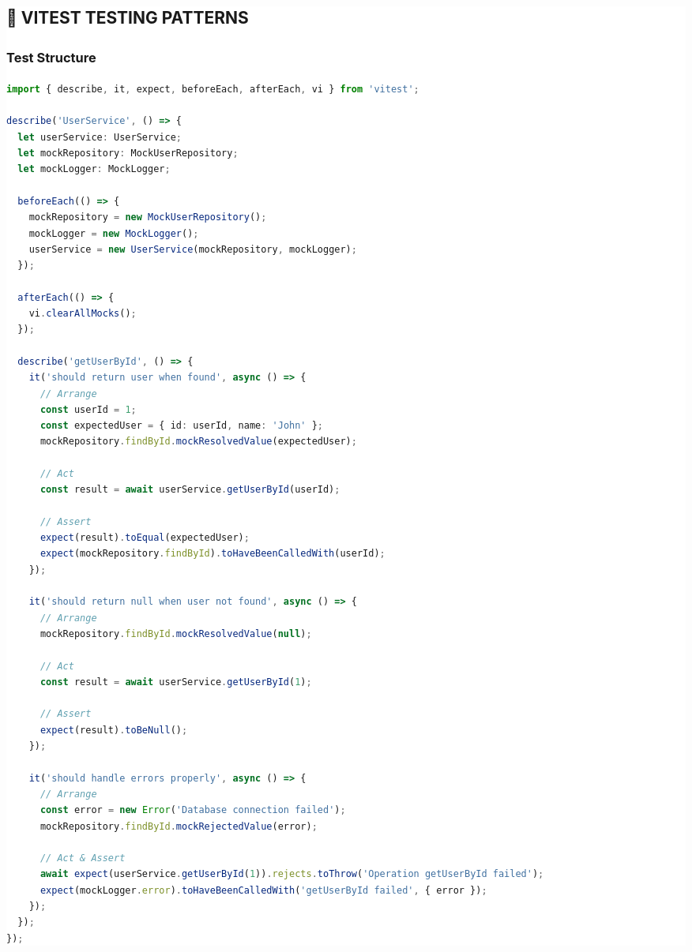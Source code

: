 ## 🧪 VITEST TESTING PATTERNS

### Test Structure
```typescript
import { describe, it, expect, beforeEach, afterEach, vi } from 'vitest';

describe('UserService', () => {
  let userService: UserService;
  let mockRepository: MockUserRepository;
  let mockLogger: MockLogger;
  
  beforeEach(() => {
    mockRepository = new MockUserRepository();
    mockLogger = new MockLogger();
    userService = new UserService(mockRepository, mockLogger);
  });
  
  afterEach(() => {
    vi.clearAllMocks();
  });
  
  describe('getUserById', () => {
    it('should return user when found', async () => {
      // Arrange
      const userId = 1;
      const expectedUser = { id: userId, name: 'John' };
      mockRepository.findById.mockResolvedValue(expectedUser);
      
      // Act
      const result = await userService.getUserById(userId);
      
      // Assert
      expect(result).toEqual(expectedUser);
      expect(mockRepository.findById).toHaveBeenCalledWith(userId);
    });
    
    it('should return null when user not found', async () => {
      // Arrange
      mockRepository.findById.mockResolvedValue(null);
      
      // Act
      const result = await userService.getUserById(1);
      
      // Assert
      expect(result).toBeNull();
    });
    
    it('should handle errors properly', async () => {
      // Arrange
      const error = new Error('Database connection failed');
      mockRepository.findById.mockRejectedValue(error);
      
      // Act & Assert
      await expect(userService.getUserById(1)).rejects.toThrow('Operation getUserById failed');
      expect(mockLogger.error).toHaveBeenCalledWith('getUserById failed', { error });
    });
  });
});
```
